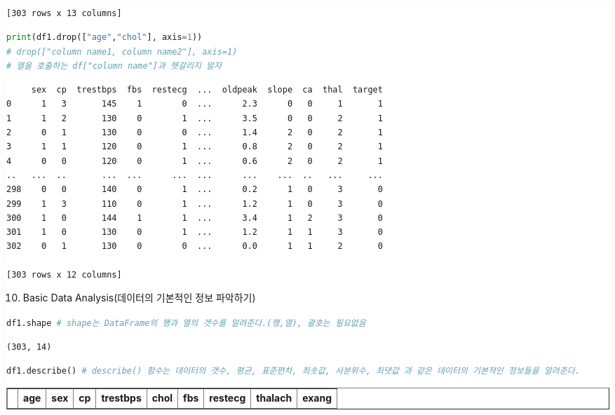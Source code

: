     [303 rows x 13 columns]



```python
print(df1.drop(["age","chol"], axis=1)) 
# drop(["column name1, column name2"], axis=1)
# 열을 호출하는 df["column name"]과 헷갈리지 말자
```

         sex  cp  trestbps  fbs  restecg  ...  oldpeak  slope  ca  thal  target
    0      1   3       145    1        0  ...      2.3      0   0     1       1
    1      1   2       130    0        1  ...      3.5      0   0     2       1
    2      0   1       130    0        0  ...      1.4      2   0     2       1
    3      1   1       120    0        1  ...      0.8      2   0     2       1
    4      0   0       120    0        1  ...      0.6      2   0     2       1
    ..   ...  ..       ...  ...      ...  ...      ...    ...  ..   ...     ...
    298    0   0       140    0        1  ...      0.2      1   0     3       0
    299    1   3       110    0        1  ...      1.2      1   0     3       0
    300    1   0       144    1        1  ...      3.4      1   2     3       0
    301    1   0       130    0        1  ...      1.2      1   1     3       0
    302    0   1       130    0        0  ...      0.0      1   1     2       0
    
    [303 rows x 12 columns]


10. Basic Data Analysis(데이터의 기본적인 정보 파악하기)


```python
df1.shape # shape는 DataFrame의 행과 열의 갯수를 알려준다.(행,열), 괄호는 필요없음
```




    (303, 14)




```python
df1.describe() # describe() 함수는 데이터의 갯수, 평균, 표준편차, 최솟값, 사분위수, 최댓값 과 같은 데이터의 기본적인 정보들을 알려준다.
```




<div>
<style scoped>
    .dataframe tbody tr th:only-of-type {
        vertical-align: middle;
    }

    .dataframe tbody tr th {
        vertical-align: top;
    }
    
    .dataframe thead th {
        text-align: right;
    }
</style>
<table border="1" class="dataframe">
  <thead>
    <tr style="text-align: right;">
      <th></th>
      <th>age</th>
      <th>sex</th>
      <th>cp</th>
      <th>trestbps</th>
      <th>chol</th>
      <th>fbs</th>
      <th>restecg</th>
      <th>thalach</th>
      <th>exang</th>